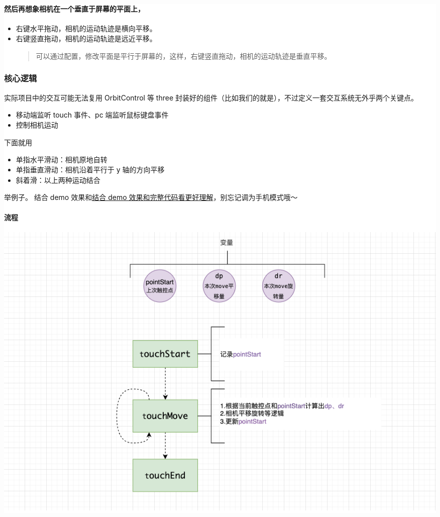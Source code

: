 #### 然后再想象相机在一个垂直于屏幕的**平面**上，

- 右键水平拖动，相机的运动轨迹是横向平移。
- 右键竖直拖动，相机的运动轨迹是远近平移。
  > 可以通过配置，修改平面是平行于屏幕的，这样，右键竖直拖动，相机的运动轨迹是垂直平移。

### 核心逻辑

实际项目中的交互可能无法复用 OrbitControl 等 three 封装好的组件（比如我们的就是），不过定义一套交互系统无外乎两个关键点。

- 移动端监听 touch 事件、pc 端监听鼠标键盘事件
- 控制相机运动

下面就用

- 单指水平滑动：相机原地自转
- 单指垂直滑动：相机沿着平行于 y 轴的方向平移
- 斜着滑：以上两种运动结合

举例子。 结合 demo 效果和[结合 demo 效果和完整代码看更好理解](https://codesandbox.io/p/sandbox/green-sunset-xsps3f)，别忘记调为手机模式哦～

#### 流程

![流程图](./assets/ch1-p2.png)
